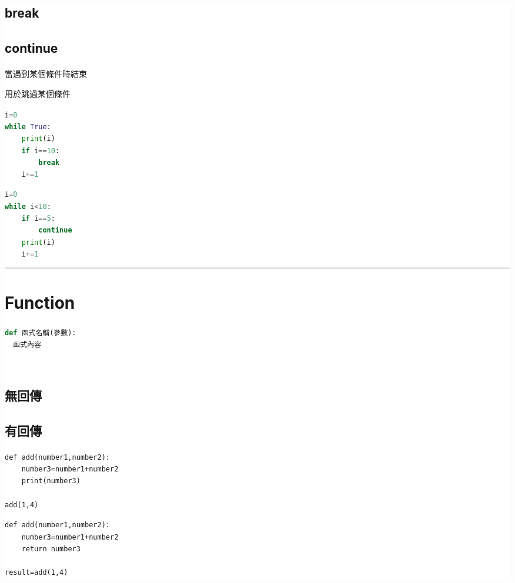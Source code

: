 </div>
<div v-after  grid="~ cols-2 gap-4" m="-t-1" class="absolute top-24 left-14 transform w-215">

## break
## continue

當遇到某個條件時結束

用於跳過某個條件

```python
i=0
while True:
    print(i)
    if i==10:
        break
    i+=1
```
```python
i=0
while i<10:
    if i==5:
        continue
    print(i)
    i+=1
```
</div>

---

# Function
```python
def 函式名稱(參數):
  函式內容
```
<br>
<div grid="~ cols-2 gap-4" m="-t-1" >

## 無回傳
## 有回傳

```python{3,5}
def add(number1,number2):
    number3=number1+number2
    print(number3)

add(1,4)
```

```python{3,5}
def add(number1,number2):
    number3=number1+number2
    return number3

result=add(1,4)
```
